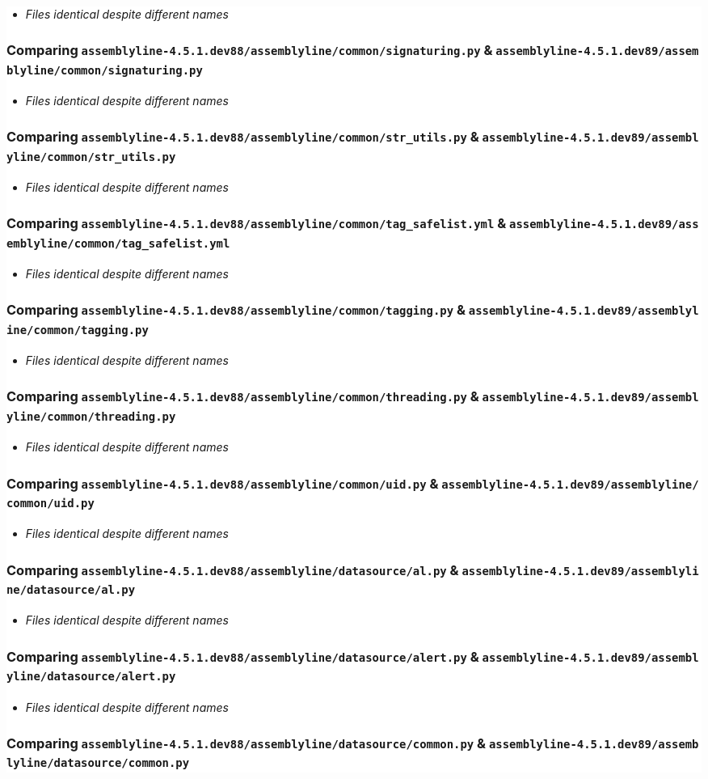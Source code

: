  * *Files identical despite different names*

### Comparing `assemblyline-4.5.1.dev88/assemblyline/common/signaturing.py` & `assemblyline-4.5.1.dev89/assemblyline/common/signaturing.py`

 * *Files identical despite different names*

### Comparing `assemblyline-4.5.1.dev88/assemblyline/common/str_utils.py` & `assemblyline-4.5.1.dev89/assemblyline/common/str_utils.py`

 * *Files identical despite different names*

### Comparing `assemblyline-4.5.1.dev88/assemblyline/common/tag_safelist.yml` & `assemblyline-4.5.1.dev89/assemblyline/common/tag_safelist.yml`

 * *Files identical despite different names*

### Comparing `assemblyline-4.5.1.dev88/assemblyline/common/tagging.py` & `assemblyline-4.5.1.dev89/assemblyline/common/tagging.py`

 * *Files identical despite different names*

### Comparing `assemblyline-4.5.1.dev88/assemblyline/common/threading.py` & `assemblyline-4.5.1.dev89/assemblyline/common/threading.py`

 * *Files identical despite different names*

### Comparing `assemblyline-4.5.1.dev88/assemblyline/common/uid.py` & `assemblyline-4.5.1.dev89/assemblyline/common/uid.py`

 * *Files identical despite different names*

### Comparing `assemblyline-4.5.1.dev88/assemblyline/datasource/al.py` & `assemblyline-4.5.1.dev89/assemblyline/datasource/al.py`

 * *Files identical despite different names*

### Comparing `assemblyline-4.5.1.dev88/assemblyline/datasource/alert.py` & `assemblyline-4.5.1.dev89/assemblyline/datasource/alert.py`

 * *Files identical despite different names*

### Comparing `assemblyline-4.5.1.dev88/assemblyline/datasource/common.py` & `assemblyline-4.5.1.dev89/assemblyline/datasource/common.py`
